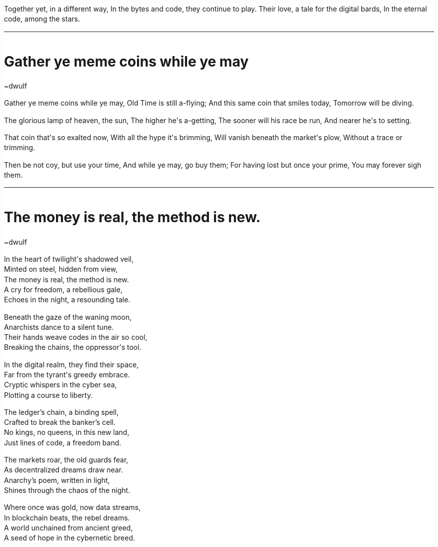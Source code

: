 Together yet, in a different way, In the bytes and code, they continue to play. Their love, a tale for the digital bards, In the eternal code, among the stars.

---

# Gather ye meme coins while ye may
~dwulf

Gather ye meme coins while ye may, Old Time is still a-flying; And this same coin that smiles today, Tomorrow will be diving.

The glorious lamp of heaven, the sun, The higher he's a-getting, The sooner will his race be run, And nearer he's to setting.

That coin that's so exalted now, With all the hype it's brimming, Will vanish beneath the market's plow, Without a trace or trimming.

Then be not coy, but use your time, And while ye may, go buy them; For having lost but once your prime, You may forever sigh them.

---


# The money is real, the method is new.
~dwulf

In the heart of twilight's shadowed veil,  
Minted on steel, hidden from view,  
The money is real, the method is new.  
A cry for freedom, a rebellious gale,  
Echoes in the night, a resounding tale.

Beneath the gaze of the waning moon,  
Anarchists dance to a silent tune.  
Their hands weave codes in the air so cool,  
Breaking the chains, the oppressor's tool.

In the digital realm, they find their space,  
Far from the tyrant's greedy embrace.  
Cryptic whispers in the cyber sea,  
Plotting a course to liberty.

The ledger’s chain, a binding spell,  
Crafted to break the banker’s cell.  
No kings, no queens, in this new land,  
Just lines of code, a freedom band.

The markets roar, the old guards fear,  
As decentralized dreams draw near.  
Anarchy’s poem, written in light,  
Shines through the chaos of the night.

Where once was gold, now data streams,  
In blockchain beats, the rebel dreams.  
A world unchained from ancient greed,  
A seed of hope in the cybernetic breed.

